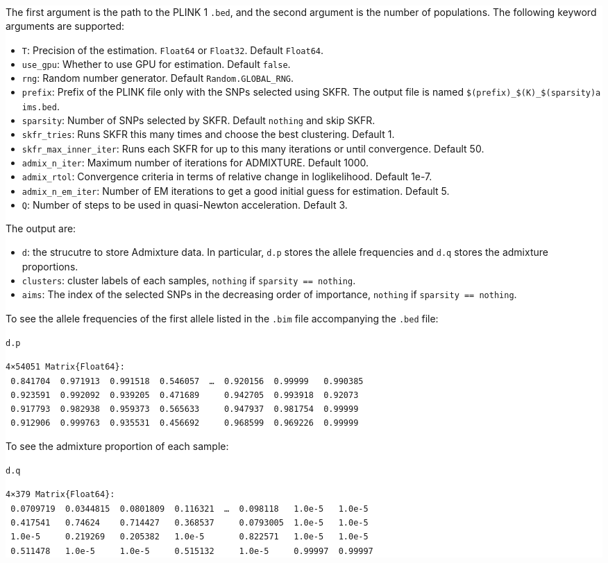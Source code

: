 

The first argument is the path to the PLINK 1 `.bed`, and the second argument is the number of populations. The following keyword arguments are supported: 

- `T`: Precision of the estimation. `Float64` or `Float32`. Default `Float64`. 
- `use_gpu`: Whether to use GPU for estimation. Default `false`. 
- `rng`: Random number generator. Default `Random.GLOBAL_RNG`. 
- `prefix`: Prefix of the PLINK file only with the SNPs selected using SKFR. The output file is named `$(prefix)_$(K)_$(sparsity)aims.bed`. 
- `sparsity`: Number of SNPs selected by SKFR. Default `nothing` and skip SKFR. 
- `skfr_tries`: Runs SKFR this many times and choose the best clustering. Default 1. 
- `skfr_max_inner_iter`: Runs each SKFR for up to this many iterations or until convergence. Default 50. 
- `admix_n_iter`: Maximum number of iterations for ADMIXTURE. Default 1000. 
- `admix_rtol`: Convergence criteria in terms of relative change in loglikelihood. Default 1e-7. 
- `admix_n_em_iter`: Number of EM iterations to get a good initial guess for estimation. Default 5. 
- `Q`: Number of steps to be used in quasi-Newton acceleration. Default 3. 

The output are:
- `d`: the strucutre to store Admixture data. In particular, `d.p` stores the allele frequencies and `d.q` stores the admixture proportions. 
- `clusters`: cluster labels of each samples, `nothing` if `sparsity == nothing`.
- `aims`: The index of the selected SNPs in the decreasing order of importance, `nothing` if `sparsity == nothing`. 

To see the allele frequencies of the first allele listed in the `.bim` file accompanying the `.bed` file:


```julia
d.p
```




    4×54051 Matrix{Float64}:
     0.841704  0.971913  0.991518  0.546057  …  0.920156  0.99999   0.990385
     0.923591  0.992092  0.939205  0.471689     0.942705  0.993918  0.92073
     0.917793  0.982938  0.959373  0.565633     0.947937  0.981754  0.99999
     0.912906  0.999763  0.935531  0.456692     0.968599  0.969226  0.99999



To see the admixture proportion of each sample:


```julia
d.q
```




    4×379 Matrix{Float64}:
     0.0709719  0.0344815  0.0801809  0.116321  …  0.098118   1.0e-5   1.0e-5
     0.417541   0.74624    0.714427   0.368537     0.0793005  1.0e-5   1.0e-5
     1.0e-5     0.219269   0.205382   1.0e-5       0.822571   1.0e-5   1.0e-5
     0.511478   1.0e-5     1.0e-5     0.515132     1.0e-5     0.99997  0.99997

